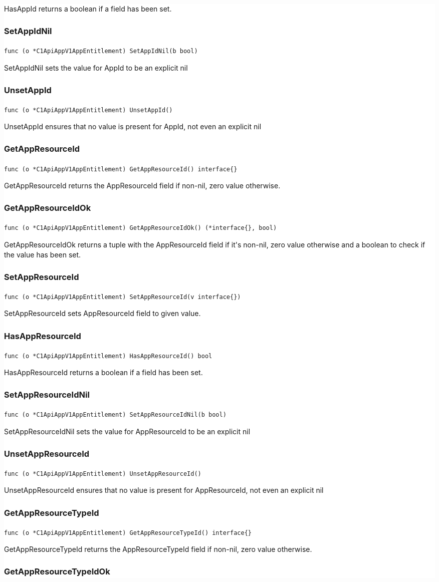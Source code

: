 HasAppId returns a boolean if a field has been set.

### SetAppIdNil

`func (o *C1ApiAppV1AppEntitlement) SetAppIdNil(b bool)`

 SetAppIdNil sets the value for AppId to be an explicit nil

### UnsetAppId
`func (o *C1ApiAppV1AppEntitlement) UnsetAppId()`

UnsetAppId ensures that no value is present for AppId, not even an explicit nil
### GetAppResourceId

`func (o *C1ApiAppV1AppEntitlement) GetAppResourceId() interface{}`

GetAppResourceId returns the AppResourceId field if non-nil, zero value otherwise.

### GetAppResourceIdOk

`func (o *C1ApiAppV1AppEntitlement) GetAppResourceIdOk() (*interface{}, bool)`

GetAppResourceIdOk returns a tuple with the AppResourceId field if it's non-nil, zero value otherwise
and a boolean to check if the value has been set.

### SetAppResourceId

`func (o *C1ApiAppV1AppEntitlement) SetAppResourceId(v interface{})`

SetAppResourceId sets AppResourceId field to given value.

### HasAppResourceId

`func (o *C1ApiAppV1AppEntitlement) HasAppResourceId() bool`

HasAppResourceId returns a boolean if a field has been set.

### SetAppResourceIdNil

`func (o *C1ApiAppV1AppEntitlement) SetAppResourceIdNil(b bool)`

 SetAppResourceIdNil sets the value for AppResourceId to be an explicit nil

### UnsetAppResourceId
`func (o *C1ApiAppV1AppEntitlement) UnsetAppResourceId()`

UnsetAppResourceId ensures that no value is present for AppResourceId, not even an explicit nil
### GetAppResourceTypeId

`func (o *C1ApiAppV1AppEntitlement) GetAppResourceTypeId() interface{}`

GetAppResourceTypeId returns the AppResourceTypeId field if non-nil, zero value otherwise.

### GetAppResourceTypeIdOk
